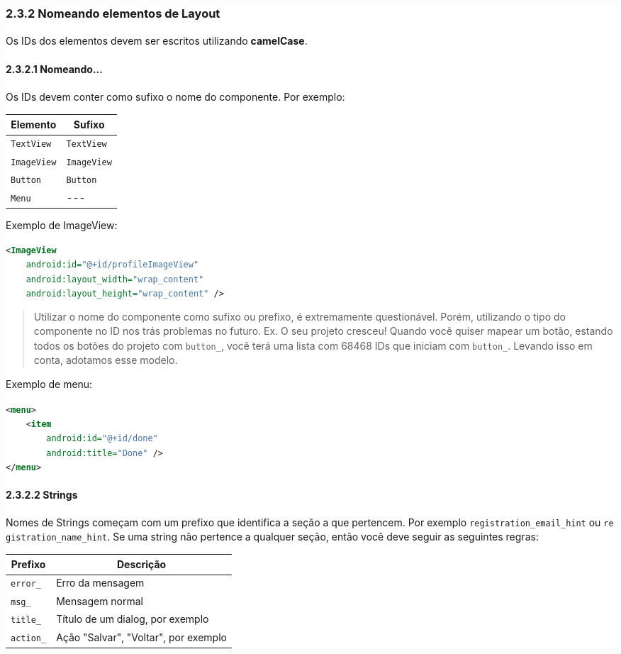
### 2.3.2 Nomeando elementos de Layout

Os IDs dos elementos devem ser escritos utilizando __camelCase__.

#### 2.3.2.1 Nomeando...

Os IDs devem conter como sufixo o nome do componente.
Por exemplo:


| Elemento             | Sufixo              |
| -------------------  | ------------------- |
| `TextView`           | `TextView`          |
| `ImageView`          | `ImageView`         |
| `Button`             | `Button`            |
| `Menu`               | ---                 |

Exemplo de ImageView:

```xml
<ImageView
    android:id="@+id/profileImageView"
    android:layout_width="wrap_content"
    android:layout_height="wrap_content" />
```
> Utilizar o nome do componente como sufixo ou prefixo, é extremamente questionável.
Porém, utilizando o tipo do componente no ID nos trás problemas no futuro.
Ex. O seu projeto cresceu! Quando você quiser mapear um botão, estando todos os botões do projeto com `button_`,
você terá uma lista com 68468 IDs que iniciam com `button_`.
Levando isso em conta, adotamos esse modelo.

Exemplo de menu:

```xml
<menu>
	<item
        android:id="@+id/done"
        android:title="Done" />
</menu>
```

#### 2.3.2.2 Strings

Nomes de Strings começam com um prefixo que identifica a seção a que pertencem. Por exemplo `registration_email_hint` ou `registration_name_hint`. Se uma string não pertence a qualquer seção, então você deve seguir as seguintes regras:


| Prefixo              | Descrição                             |
| -------------------  | --------------------------------------|
| `error_`             | Erro da mensagem                      |
| `msg_`               | Mensagem normal                       |
| `title_`             | Título de um dialog, por exemplo      |
| `action_`            | Ação "Salvar", "Voltar", por exemplo  |
